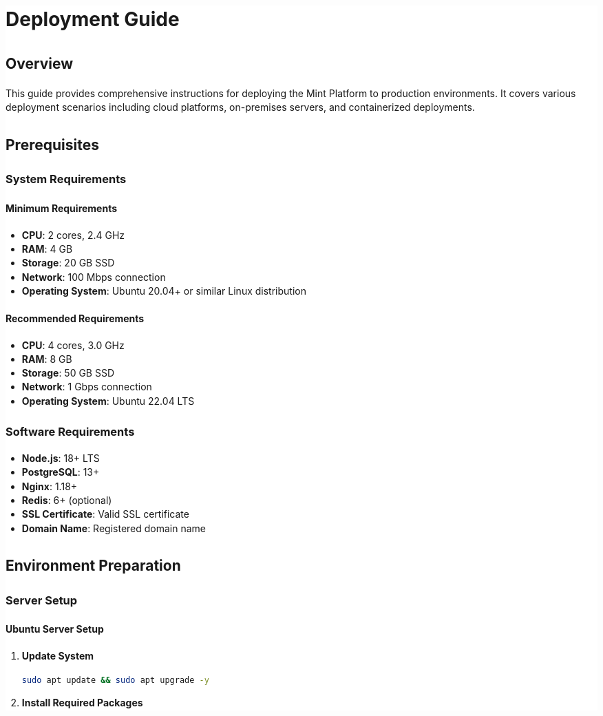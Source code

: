 # Deployment Guide

## Overview

This guide provides comprehensive instructions for deploying the Mint Platform to production environments. It covers various deployment scenarios including cloud platforms, on-premises servers, and containerized deployments.

## Prerequisites

### System Requirements

#### Minimum Requirements

- **CPU**: 2 cores, 2.4 GHz
- **RAM**: 4 GB
- **Storage**: 20 GB SSD
- **Network**: 100 Mbps connection
- **Operating System**: Ubuntu 20.04+ or similar Linux distribution

#### Recommended Requirements

- **CPU**: 4 cores, 3.0 GHz
- **RAM**: 8 GB
- **Storage**: 50 GB SSD
- **Network**: 1 Gbps connection
- **Operating System**: Ubuntu 22.04 LTS

### Software Requirements

- **Node.js**: 18+ LTS
- **PostgreSQL**: 13+
- **Nginx**: 1.18+
- **Redis**: 6+ (optional)
- **SSL Certificate**: Valid SSL certificate
- **Domain Name**: Registered domain name

## Environment Preparation

### Server Setup

#### Ubuntu Server Setup

1. **Update System**

   ```bash
   sudo apt update && sudo apt upgrade -y
   ```

2. **Install Required Packages**
